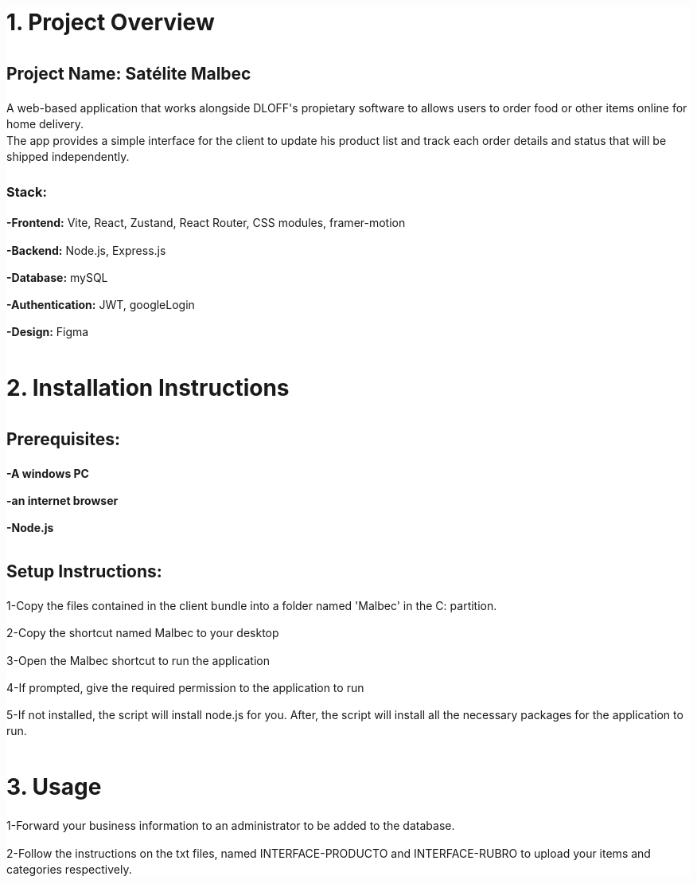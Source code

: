 <h1>1. Project Overview</h1>

<h2>Project Name: Satélite Malbec</h2>

<p>A web-based application that works alongside DLOFF's propietary software to allows users to order food or other items online for home delivery.<br/>
The app provides a simple interface for the client to update his product list and track each order details and status that will be shipped independently.</p>

<h3>Stack:</h3>
<p><strong>-Frontend:</strong> Vite, React, Zustand, React Router, CSS modules, framer-motion</p>
<p><strong>-Backend:</strong> Node.js, Express.js</p>
<p><strong>-Database:</strong> mySQL</p>
<p><strong>-Authentication:</strong> JWT, googleLogin</p>
<p><strong>-Design:</strong> Figma</p>



<h1>2. Installation Instructions</h1>

<h2>Prerequisites:</h1>

<p><strong>-A windows PC</strong></p>
<p><strong>-an internet browser</strong></p>
<p><strong>-Node.js</strong></p>

<h2>Setup Instructions:</h2> 
<p>1-Copy the files contained in the client bundle into a folder named 'Malbec' in the C: partition.</p>
<p>2-Copy the shortcut named Malbec to your desktop</p>
<p>3-Open the Malbec shortcut to run the application</p>
<p>4-If prompted, give the required permission to the application to run</p>
<p>5-If not installed, the script will install node.js for you. After, the script will install all the necessary packages for the application to run.</p>


<h1>3. Usage</h1>

<p>1-Forward your business information to an administrator to be added to the database.</p>
<p>2-Follow the instructions on the txt files, named INTERFACE-PRODUCTO and INTERFACE-RUBRO to upload your items and categories respectively.</p>
